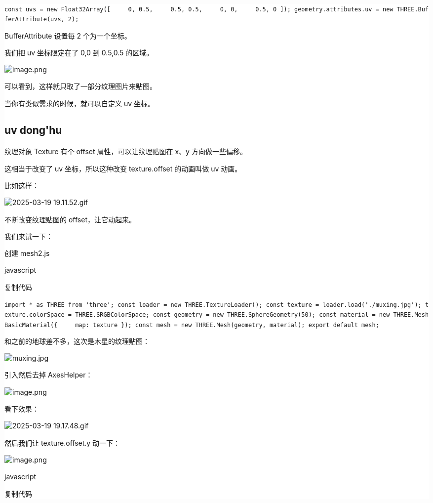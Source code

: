 `const uvs = new Float32Array([     0, 0.5,     0.5, 0.5,     0, 0,     0.5, 0 ]); geometry.attributes.uv = new THREE.BufferAttribute(uvs, 2);`

BufferAttribute 设置每 2 个为一个坐标。

我们把 uv 坐标限定在了 0,0 到 0.5,0.5 的区域。

![image.png](https://p1-juejin.byteimg.com/tos-cn-i-k3u1fbpfcp/792117f4b96d4af798b33feb668fc8c5~tplv-k3u1fbpfcp-jj-mark:1512:0:0:0:q75.awebp#?w=1682&h=1256&s=1287993&e=png&b=040404)

可以看到，这样就只取了一部分纹理图片来贴图。

当你有类似需求的时候，就可以自定义 uv 坐标。

uv dong'hu
----------

纹理对象 Texture 有个 offset 属性，可以让纹理贴图在 x、y 方向做一些偏移。

这相当于改变了 uv 坐标，所以这种改变 texture.offset 的动画叫做 uv 动画。

比如这样：

![2025-03-19 19.11.52.gif](https://p1-juejin.byteimg.com/tos-cn-i-k3u1fbpfcp/475bab4758ca4c0a963a537bfc5f993b~tplv-k3u1fbpfcp-jj-mark:1512:0:0:0:q75.awebp#?w=1080&h=608&s=163946&e=gif&f=12&b=020206)

不断改变纹理贴图的 offset，让它动起来。

我们来试一下：

创建 mesh2.js

javascript

复制代码

`import * as THREE from 'three'; const loader = new THREE.TextureLoader(); const texture = loader.load('./muxing.jpg'); texture.colorSpace = THREE.SRGBColorSpace; const geometry = new THREE.SphereGeometry(50); const material = new THREE.MeshBasicMaterial({     map: texture }); const mesh = new THREE.Mesh(geometry, material); export default mesh;`

和之前的地球差不多，这次是木星的纹理贴图：

![muxing.jpg](https://p9-juejin.byteimg.com/tos-cn-i-k3u1fbpfcp/a0f034897c98476c97de4a799054c60c~tplv-k3u1fbpfcp-jj-mark:1512:0:0:0:q75.awebp#?w=1280&h=568&s=193557&e=jpg&b=907253)

引入然后去掉 AxesHelper：

![image.png](https://p6-juejin.byteimg.com/tos-cn-i-k3u1fbpfcp/6a54c30feddb44a79ce58072fa7a3634~tplv-k3u1fbpfcp-jj-mark:1512:0:0:0:q75.awebp#?w=1226&h=710&s=123793&e=png&b=1f1f1f)

看下效果：

![2025-03-19 19.17.48.gif](https://p6-juejin.byteimg.com/tos-cn-i-k3u1fbpfcp/0708ada0131e4376b1d13e1815b28d22~tplv-k3u1fbpfcp-jj-mark:1512:0:0:0:q75.awebp#?w=1816&h=1358&s=1371035&e=gif&f=20&b=020202)

然后我们让 texture.offset.y 动一下：

![image.png](https://p1-juejin.byteimg.com/tos-cn-i-k3u1fbpfcp/29f39bb3684b4b288814fdbb1158c510~tplv-k3u1fbpfcp-jj-mark:1512:0:0:0:q75.awebp#?w=1216&h=634&s=121377&e=png&b=1f1f1f)

javascript

复制代码
